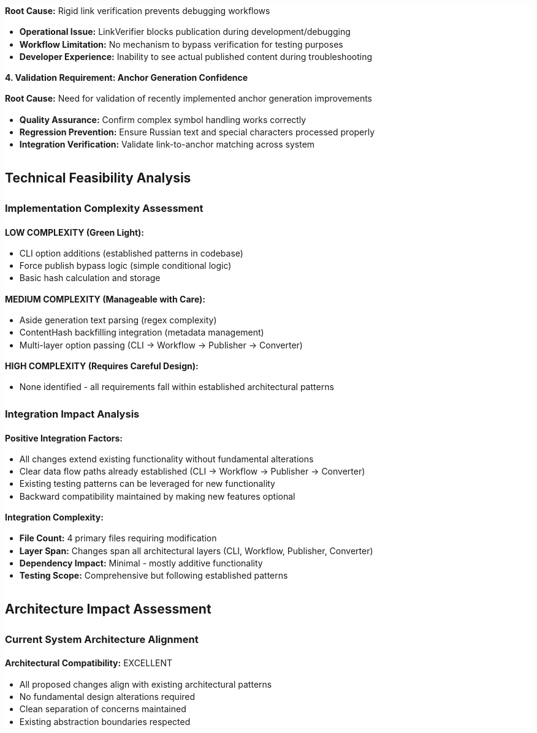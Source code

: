 **Root Cause:** Rigid link verification prevents debugging workflows
- **Operational Issue:** LinkVerifier blocks publication during development/debugging
- **Workflow Limitation:** No mechanism to bypass verification for testing purposes
- **Developer Experience:** Inability to see actual published content during troubleshooting

**4. Validation Requirement: Anchor Generation Confidence**

**Root Cause:** Need for validation of recently implemented anchor generation improvements
- **Quality Assurance:** Confirm complex symbol handling works correctly
- **Regression Prevention:** Ensure Russian text and special characters processed properly
- **Integration Verification:** Validate link-to-anchor matching across system

## Technical Feasibility Analysis

### Implementation Complexity Assessment

**LOW COMPLEXITY (Green Light):**
- CLI option additions (established patterns in codebase)
- Force publish bypass logic (simple conditional logic)
- Basic hash calculation and storage

**MEDIUM COMPLEXITY (Manageable with Care):**
- Aside generation text parsing (regex complexity)
- ContentHash backfilling integration (metadata management)
- Multi-layer option passing (CLI → Workflow → Publisher → Converter)

**HIGH COMPLEXITY (Requires Careful Design):**
- None identified - all requirements fall within established architectural patterns

### Integration Impact Analysis

**Positive Integration Factors:**
- All changes extend existing functionality without fundamental alterations
- Clear data flow paths already established (CLI → Workflow → Publisher → Converter)
- Existing testing patterns can be leveraged for new functionality
- Backward compatibility maintained by making new features optional

**Integration Complexity:**
- **File Count:** 4 primary files requiring modification
- **Layer Span:** Changes span all architectural layers (CLI, Workflow, Publisher, Converter)
- **Dependency Impact:** Minimal - mostly additive functionality
- **Testing Scope:** Comprehensive but following established patterns

## Architecture Impact Assessment

### Current System Architecture Alignment

**Architectural Compatibility:** EXCELLENT
- All proposed changes align with existing architectural patterns
- No fundamental design alterations required
- Clean separation of concerns maintained
- Existing abstraction boundaries respected
